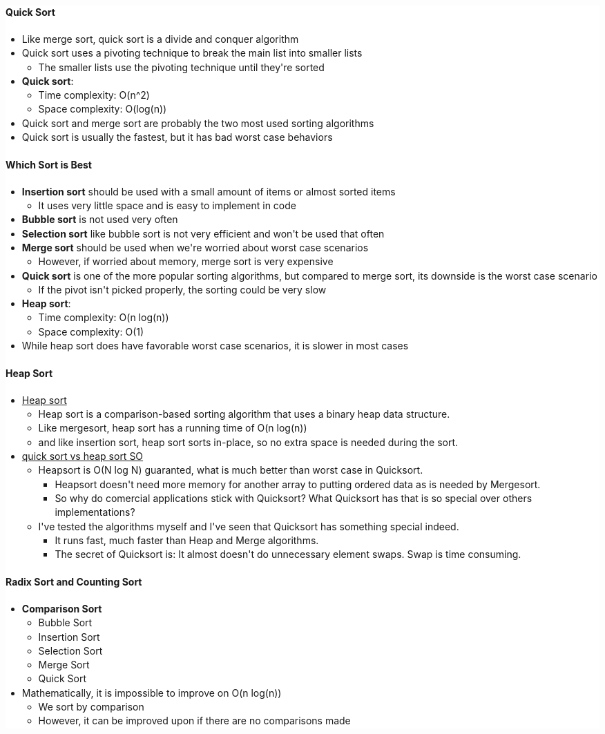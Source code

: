 #### Quick Sort
- Like merge sort, quick sort is a divide and conquer algorithm
- Quick sort uses a pivoting technique to break the main list into smaller lists
    - The smaller lists use the pivoting technique until they're sorted
- **Quick sort**:
    - Time complexity: O(n^2)
    - Space complexity: O(log(n))
- Quick sort and merge sort are probably the two most used sorting algorithms
- Quick sort is usually the fastest, but it has bad worst case behaviors

#### Which Sort is Best
- **Insertion sort** should be used with a small amount of items or almost sorted items
    - It uses very little space and is easy to implement in code
- **Bubble sort** is not used very often
- **Selection sort** like bubble sort is not very efficient and won't be used that often
- **Merge sort** should be used when we're worried about worst case scenarios
    - However, if worried about memory, merge sort is very expensive
- **Quick sort** is one of the more popular sorting algorithms, but compared to merge sort, its downside is the worst case scenario
    - If the pivot isn't picked properly, the sorting could be very slow
- **Heap sort**:
    - Time complexity: O(n log(n))
    - Space complexity: O(1)
- While heap sort does have favorable worst case scenarios, it is slower in most cases

#### Heap Sort
- [Heap sort](https://brilliant.org/wiki/heap-sort/)
    - Heap sort is a comparison-based sorting algorithm that uses a binary heap data structure.
    - Like mergesort, heap sort has a running time of O(n log(n))
    - and like insertion sort, heap sort sorts in-place, so no extra space is needed during the sort.
- [quick sort vs heap sort SO](https://stackoverflow.com/questions/2467751/quicksort-vs-heapsort)
    - Heapsort is O(N log N) guaranted, what is much better than worst case in Quicksort.
        - Heapsort doesn't need more memory for another array to putting ordered data as is needed by Mergesort.
        - So why do comercial applications stick with Quicksort? What Quicksort has that is so special over others implementations?
    - I've tested the algorithms myself and I've seen that Quicksort has something special indeed.
        - It runs fast, much faster than Heap and Merge algorithms.
        - The secret of Quicksort is: It almost doesn't do unnecessary element swaps. Swap is time consuming.

#### Radix Sort and Counting Sort
- **Comparison Sort**
    - Bubble Sort
    - Insertion Sort
    - Selection Sort
    - Merge Sort
    - Quick Sort
- Mathematically, it is impossible to improve on O(n log(n))
    - We sort by comparison
    - However, it can be improved upon if there are no comparisons made
